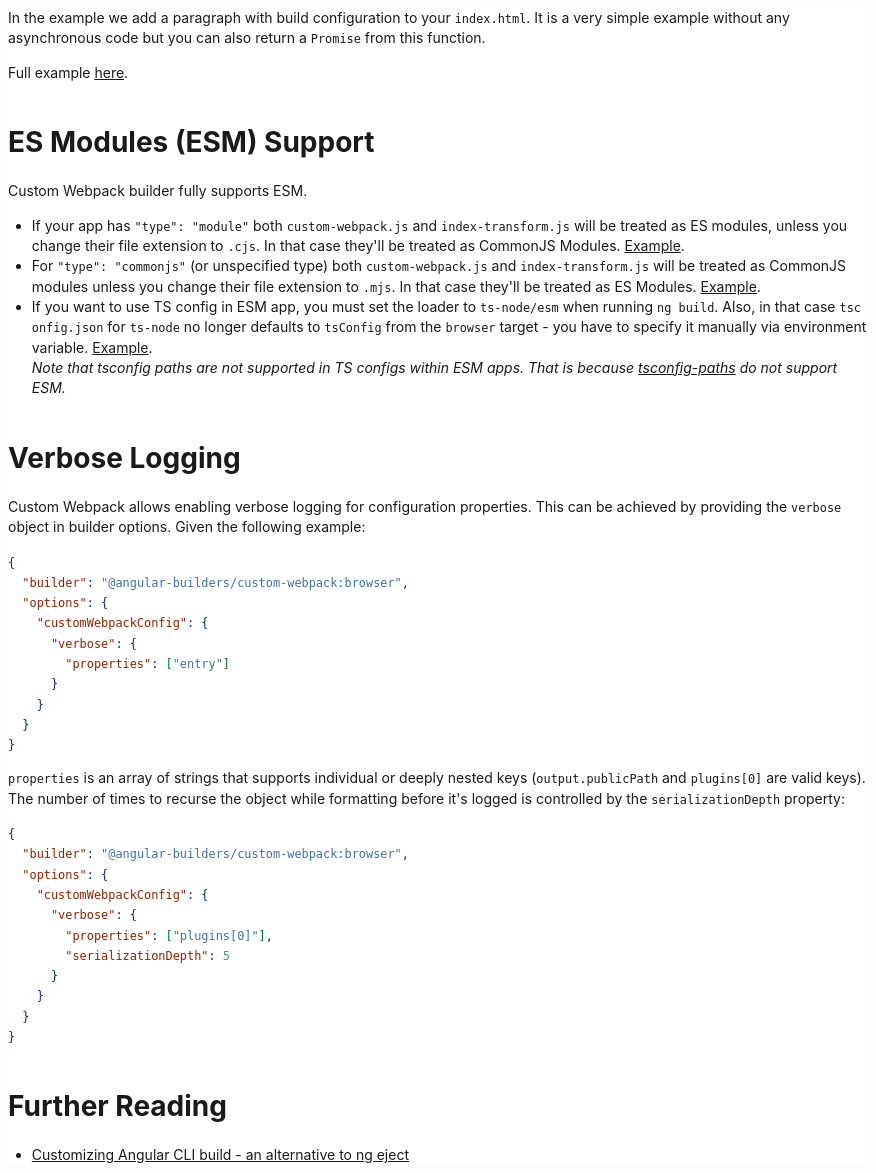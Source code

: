 In the example we add a paragraph with build configuration to your `index.html`. It is a very simple example without any asynchronous code but you can also return a `Promise` from this function.

Full example [here](../../examples/custom-webpack/full-cycle-app).

# ES Modules (ESM) Support

Custom Webpack builder fully supports ESM.

- If your app has `"type": "module"` both `custom-webpack.js` and `index-transform.js` will be treated as ES modules, unless you change their file extension to `.cjs`. In that case they'll be treated as CommonJS Modules. [Example](../../examples/custom-webpack/sanity-app-esm).
- For `"type": "commonjs"` (or unspecified type) both `custom-webpack.js` and `index-transform.js` will be treated as CommonJS modules unless you change their file extension to `.mjs`. In that case they'll be treated as ES Modules. [Example](../../examples/custom-webpack/sanity-app).
- If you want to use TS config in ESM app, you must set the loader to `ts-node/esm` when running `ng build`. Also, in that case `tsconfig.json` for `ts-node` no longer defaults to `tsConfig` from the `browser` target - you have to specify it manually via environment variable. [Example](../../examples/custom-webpack/sanity-app-esm/package.json#L10).  
  _Note that tsconfig paths are not supported in TS configs within ESM apps. That is because [tsconfig-paths](https://github.com/dividab/tsconfig-paths) do not support ESM._

# Verbose Logging

Custom Webpack allows enabling verbose logging for configuration properties. This can be achieved by providing the `verbose` object in builder options. Given the following example:

```json
{
  "builder": "@angular-builders/custom-webpack:browser",
  "options": {
    "customWebpackConfig": {
      "verbose": {
        "properties": ["entry"]
      }
    }
  }
}
```

`properties` is an array of strings that supports individual or deeply nested keys (`output.publicPath` and `plugins[0]` are valid keys). The number of times to recurse the object while formatting before it's logged is controlled by the `serializationDepth` property:

```json
{
  "builder": "@angular-builders/custom-webpack:browser",
  "options": {
    "customWebpackConfig": {
      "verbose": {
        "properties": ["plugins[0]"],
        "serializationDepth": 5
      }
    }
  }
}
```

# Further Reading

- [Customizing Angular CLI build - an alternative to ng eject](https://medium.com/angular-in-depth/customizing-angular-cli-build-an-alternative-to-ng-eject-v2-c655768b48cc)
